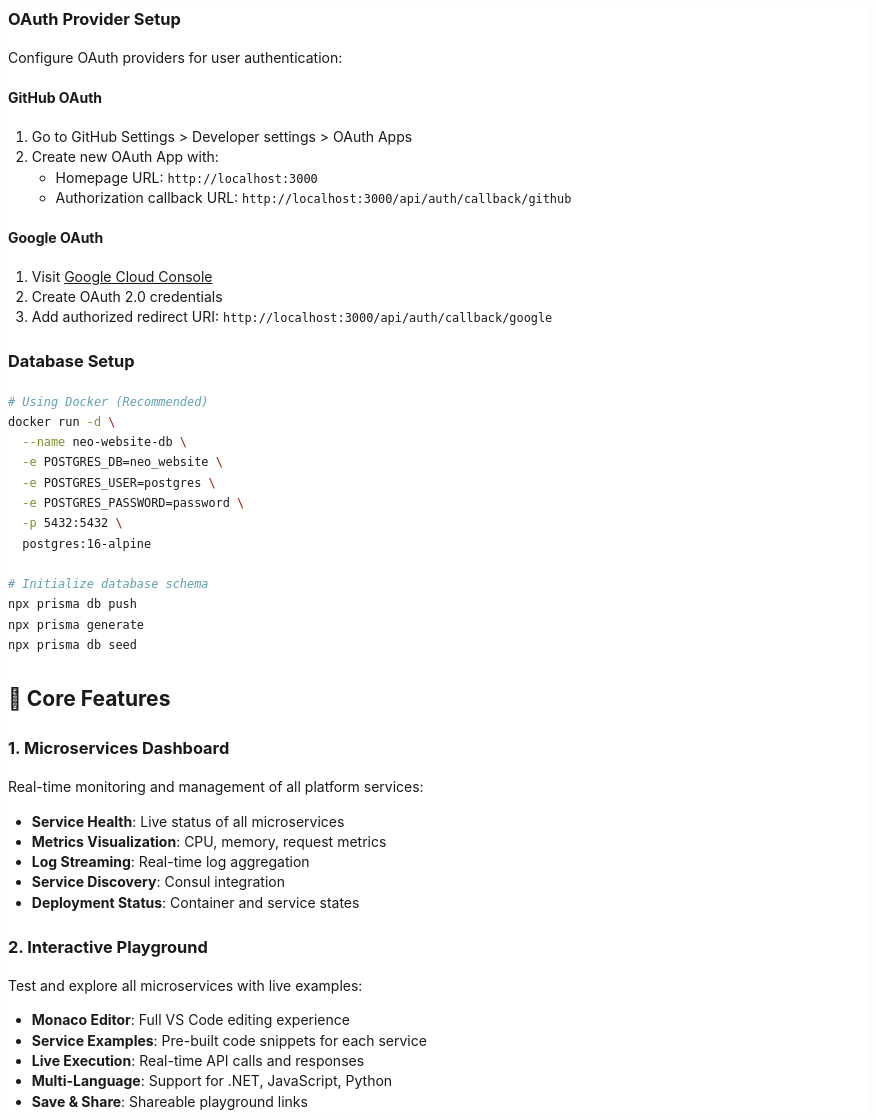 ### **OAuth Provider Setup**

Configure OAuth providers for user authentication:

#### **GitHub OAuth**
1. Go to GitHub Settings > Developer settings > OAuth Apps
2. Create new OAuth App with:
   - Homepage URL: `http://localhost:3000`
   - Authorization callback URL: `http://localhost:3000/api/auth/callback/github`

#### **Google OAuth**
1. Visit [Google Cloud Console](https://console.cloud.google.com/)
2. Create OAuth 2.0 credentials
3. Add authorized redirect URI: `http://localhost:3000/api/auth/callback/google`

### **Database Setup**

```bash
# Using Docker (Recommended)
docker run -d \
  --name neo-website-db \
  -e POSTGRES_DB=neo_website \
  -e POSTGRES_USER=postgres \
  -e POSTGRES_PASSWORD=password \
  -p 5432:5432 \
  postgres:16-alpine

# Initialize database schema
npx prisma db push
npx prisma generate
npx prisma db seed
```

## 🎨 Core Features

### **1. Microservices Dashboard**
Real-time monitoring and management of all platform services:
- **Service Health**: Live status of all microservices
- **Metrics Visualization**: CPU, memory, request metrics
- **Log Streaming**: Real-time log aggregation
- **Service Discovery**: Consul integration
- **Deployment Status**: Container and service states

### **2. Interactive Playground**
Test and explore all microservices with live examples:
- **Monaco Editor**: Full VS Code editing experience
- **Service Examples**: Pre-built code snippets for each service
- **Live Execution**: Real-time API calls and responses
- **Multi-Language**: Support for .NET, JavaScript, Python
- **Save & Share**: Shareable playground links

